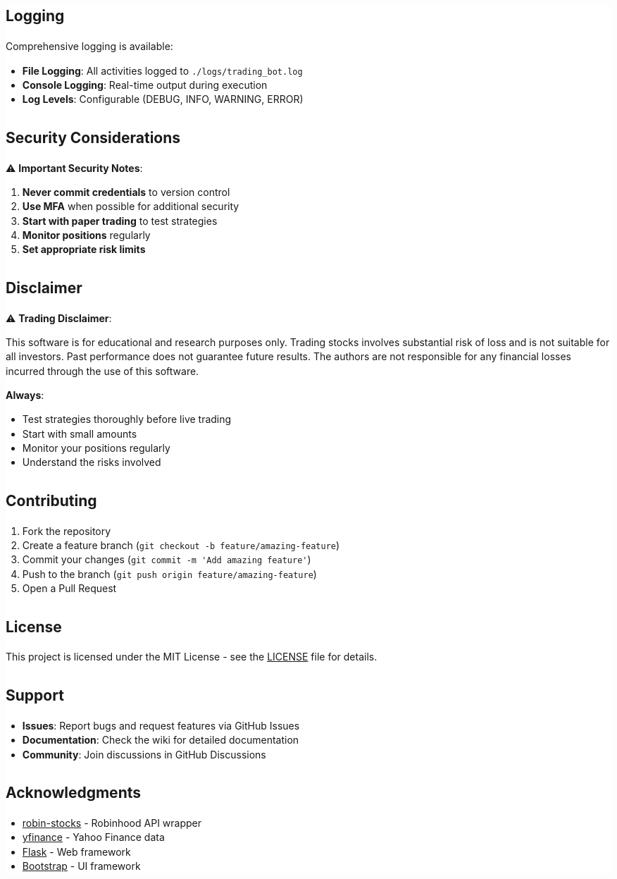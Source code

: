 ## Logging

Comprehensive logging is available:
- **File Logging**: All activities logged to `./logs/trading_bot.log`
- **Console Logging**: Real-time output during execution
- **Log Levels**: Configurable (DEBUG, INFO, WARNING, ERROR)

## Security Considerations

⚠️ **Important Security Notes**:

1. **Never commit credentials** to version control
2. **Use MFA** when possible for additional security
3. **Start with paper trading** to test strategies
4. **Monitor positions** regularly
5. **Set appropriate risk limits**

## Disclaimer

⚠️ **Trading Disclaimer**:

This software is for educational and research purposes only. Trading stocks involves substantial risk of loss and is not suitable for all investors. Past performance does not guarantee future results. The authors are not responsible for any financial losses incurred through the use of this software.

**Always**:
- Test strategies thoroughly before live trading
- Start with small amounts
- Monitor your positions regularly
- Understand the risks involved

## Contributing

1. Fork the repository
2. Create a feature branch (`git checkout -b feature/amazing-feature`)
3. Commit your changes (`git commit -m 'Add amazing feature'`)
4. Push to the branch (`git push origin feature/amazing-feature`)
5. Open a Pull Request

## License

This project is licensed under the MIT License - see the [LICENSE](LICENSE) file for details.

## Support

- **Issues**: Report bugs and request features via GitHub Issues
- **Documentation**: Check the wiki for detailed documentation
- **Community**: Join discussions in GitHub Discussions

## Acknowledgments

- [robin-stocks](https://github.com/jmfernandes/robin-stocks) - Robinhood API wrapper
- [yfinance](https://github.com/ranaroussi/yfinance) - Yahoo Finance data
- [Flask](https://flask.palletsprojects.com/) - Web framework
- [Bootstrap](https://getbootstrap.com/) - UI framework
